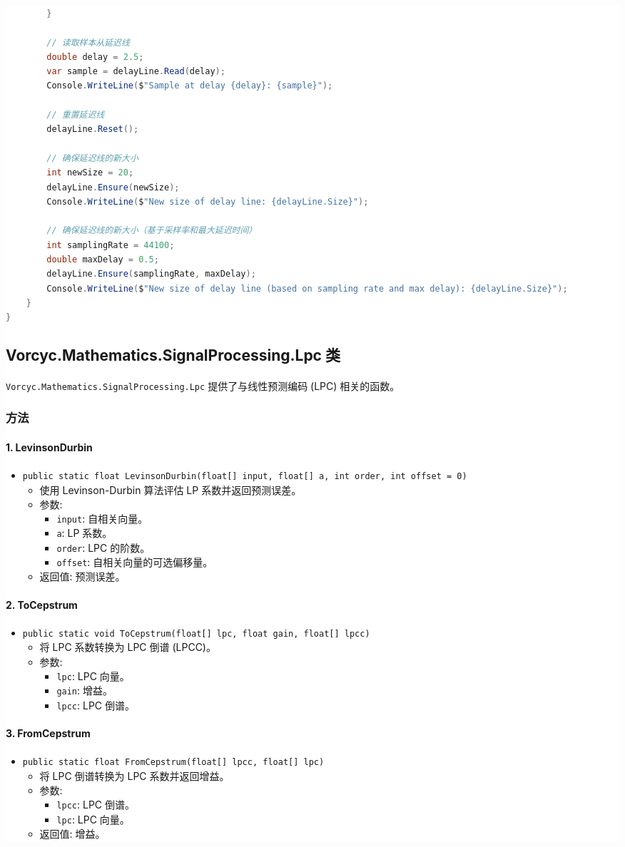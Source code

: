 ```csharp
        }

        // 读取样本从延迟线
        double delay = 2.5;
        var sample = delayLine.Read(delay);
        Console.WriteLine($"Sample at delay {delay}: {sample}");

        // 重置延迟线
        delayLine.Reset();

        // 确保延迟线的新大小
        int newSize = 20;
        delayLine.Ensure(newSize);
        Console.WriteLine($"New size of delay line: {delayLine.Size}");

        // 确保延迟线的新大小（基于采样率和最大延迟时间）
        int samplingRate = 44100;
        double maxDelay = 0.5;
        delayLine.Ensure(samplingRate, maxDelay);
        Console.WriteLine($"New size of delay line (based on sampling rate and max delay): {delayLine.Size}");
    }
}
```

## Vorcyc.Mathematics.SignalProcessing.Lpc 类

`Vorcyc.Mathematics.SignalProcessing.Lpc` 提供了与线性预测编码 (LPC) 相关的函数。

### 方法

#### 1. LevinsonDurbin
- `public static float LevinsonDurbin(float[] input, float[] a, int order, int offset = 0)`
  - 使用 Levinson-Durbin 算法评估 LP 系数并返回预测误差。
  - 参数:
    - `input`: 自相关向量。
    - `a`: LP 系数。
    - `order`: LPC 的阶数。
    - `offset`: 自相关向量的可选偏移量。
  - 返回值: 预测误差。

#### 2. ToCepstrum
- `public static void ToCepstrum(float[] lpc, float gain, float[] lpcc)`
  - 将 LPC 系数转换为 LPC 倒谱 (LPCC)。
  - 参数:
    - `lpc`: LPC 向量。
    - `gain`: 增益。
    - `lpcc`: LPC 倒谱。

#### 3. FromCepstrum
- `public static float FromCepstrum(float[] lpcc, float[] lpc)`
  - 将 LPC 倒谱转换为 LPC 系数并返回增益。
  - 参数:
    - `lpcc`: LPC 倒谱。
    - `lpc`: LPC 向量。
  - 返回值: 增益。

